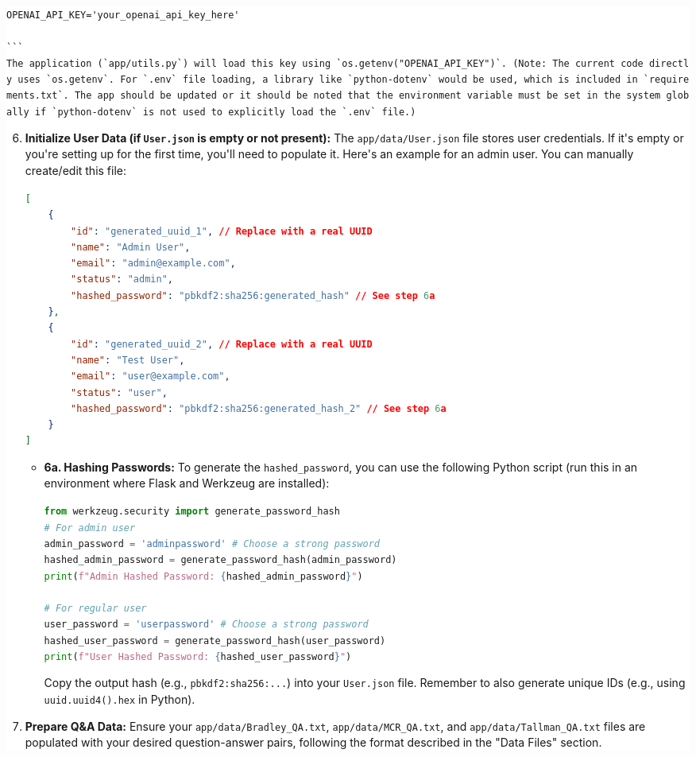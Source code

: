     OPENAI_API_KEY='your_openai_api_key_here'

    ```
    The application (`app/utils.py`) will load this key using `os.getenv("OPENAI_API_KEY")`. (Note: The current code directly uses `os.getenv`. For `.env` file loading, a library like `python-dotenv` would be used, which is included in `requirements.txt`. The app should be updated or it should be noted that the environment variable must be set in the system globally if `python-dotenv` is not used to explicitly load the `.env` file.)

6.  **Initialize User Data (if `User.json` is empty or not present):**
    The `app/data/User.json` file stores user credentials. If it's empty or you're setting up for the first time, you'll need to populate it. Here's an example for an admin user. You can manually create/edit this file:
    ```json
    [
        {
            "id": "generated_uuid_1", // Replace with a real UUID
            "name": "Admin User",
            "email": "admin@example.com",
            "status": "admin",
            "hashed_password": "pbkdf2:sha256:generated_hash" // See step 6a
        },
        {
            "id": "generated_uuid_2", // Replace with a real UUID
            "name": "Test User",
            "email": "user@example.com",
            "status": "user",
            "hashed_password": "pbkdf2:sha256:generated_hash_2" // See step 6a
        }
    ]
    ```
    *   **6a. Hashing Passwords:** To generate the `hashed_password`, you can use the following Python script (run this in an environment where Flask and Werkzeug are installed):
        ```python
        from werkzeug.security import generate_password_hash
        # For admin user
        admin_password = 'adminpassword' # Choose a strong password
        hashed_admin_password = generate_password_hash(admin_password)
        print(f"Admin Hashed Password: {hashed_admin_password}")

        # For regular user
        user_password = 'userpassword' # Choose a strong password
        hashed_user_password = generate_password_hash(user_password)
        print(f"User Hashed Password: {hashed_user_password}")
        ```
        Copy the output hash (e.g., `pbkdf2:sha256:...`) into your `User.json` file. Remember to also generate unique IDs (e.g., using `uuid.uuid4().hex` in Python).

7.  **Prepare Q&A Data:**
    Ensure your `app/data/Bradley_QA.txt`, `app/data/MCR_QA.txt`, and `app/data/Tallman_QA.txt` files are populated with your desired question-answer pairs, following the format described in the "Data Files" section.
